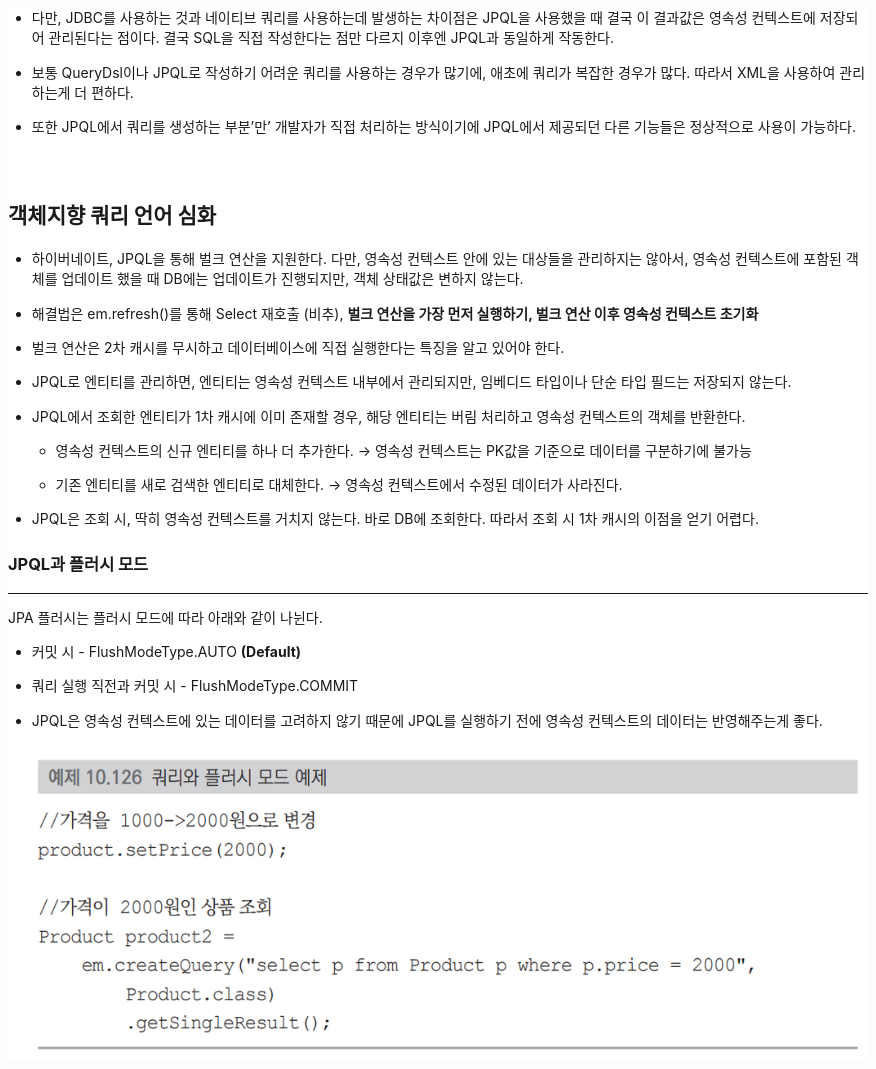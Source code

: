 - 다만, JDBC를 사용하는 것과 네이티브 쿼리를 사용하는데 발생하는 차이점은 JPQL을 사용했을 때 결국 이 결과값은 영속성 컨텍스트에 저장되어 관리된다는 점이다. 결국 SQL을 직접 작성한다는 점만 다르지 이후엔 JPQL과 동일하게 작동한다.

- 보통 QueryDsl이나 JPQL로 작성하기 어려운 쿼리를 사용하는 경우가 많기에, 애초에 쿼리가 복잡한 경우가 많다. 따라서 XML을 사용하여 관리하는게 더 편하다.

- 또한 JPQL에서 쿼리를 생성하는 부분’만’ 개발자가 직접 처리하는 방식이기에 JPQL에서 제공되던 다른 기능들은 정상적으로 사용이 가능하다.

<br/>

## 객체지향 쿼리 언어 심화

- 하이버네이트, JPQL을 통해 벌크 연산을 지원한다. 다만, 영속성 컨텍스트 안에 있는 대상들을 관리하지는 않아서, 영속성 컨텍스트에 포함된 객체를 업데이트 했을 때 DB에는 업데이트가 진행되지만, 객체 상태값은 변하지 않는다.

- 해결법은 em.refresh()를 통해 Select 재호출 (비추), **벌크 연산을 가장 먼저 실행하기, 벌크 연산 이후 영속성 컨텍스트 초기화**

- 벌크 연산은 2차 캐시를 무시하고 데이터베이스에 직접 실행한다는 특징을 알고 있어야 한다.

- JPQL로 엔티티를 관리하면, 엔티티는 영속성 컨텍스트 내부에서 관리되지만, 임베디드 타입이나 단순 타입 필드는 저장되지 않는다.

- JPQL에서 조회한 엔티티가 1차 캐시에 이미 존재할 경우, 해당 엔티티는 버림 처리하고 영속성 컨텍스트의 객체를 반환한다.

	- 영속성 컨텍스트의 신규 엔티티를 하나 더 추가한다. → 영속성 컨텍스트는 PK값을 기준으로 데이터를 구분하기에 불가능

	- 기존 엔티티를 새로 검색한 엔티티로 대체한다. → 영속성 컨텍스트에서 수정된 데이터가 사라진다.

- JPQL은 조회 시, 딱히 영속성 컨텍스트를 거치지 않는다. 바로 DB에 조회한다. 따라서 조회 시 1차 캐시의 이점을 얻기 어렵다.


### JPQL과 플러시 모드

---

JPA 플러시는 플러시 모드에 따라 아래와 같이 나뉜다. 

- 커밋 시 - FlushModeType.AUTO **(Default)**

- 쿼리 실행 직전과 커밋 시 - FlushModeType.COMMIT 

- JPQL은 영속성 컨텍스트에 있는 데이터를 고려하지 않기 때문에 JPQL를 실행하기 전에 영속성 컨텍스트의 데이터는 반영해주는게 좋다.

	![Untitled](./assets/955ba313_Untitled.png)
